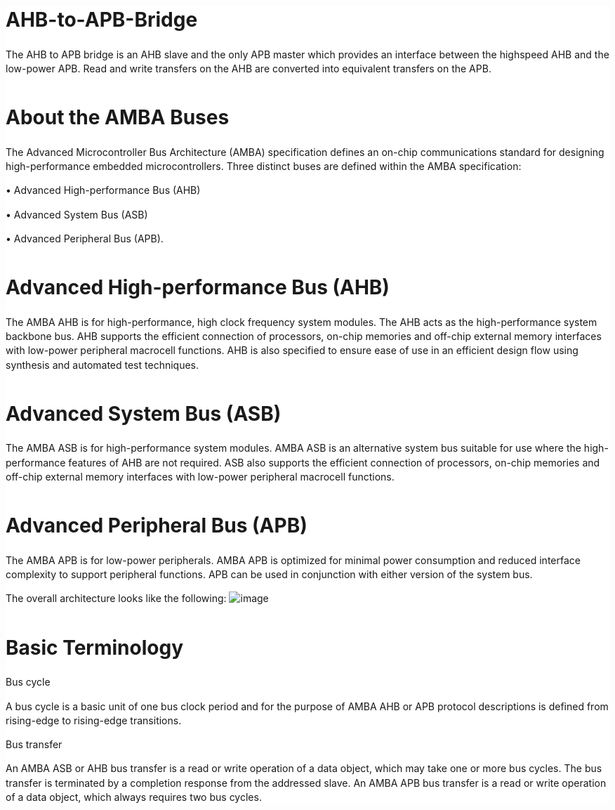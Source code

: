 # AHB-to-APB-Bridge
The AHB to APB bridge is an AHB slave and the only APB master which provides an interface between the highspeed AHB and the low-power APB. Read and write transfers on the AHB are converted into equivalent transfers on the APB.

# About the AMBA Buses
The Advanced Microcontroller Bus Architecture (AMBA) specification defines an on-chip communications standard for designing high-performance embedded microcontrollers. Three distinct buses are defined within the AMBA specification:

• Advanced High-performance Bus (AHB)

• Advanced System Bus (ASB)

• Advanced Peripheral Bus (APB).

# Advanced High-performance Bus (AHB)
The AMBA AHB is for high-performance, high clock frequency system modules. The AHB acts as the high-performance system backbone bus. AHB supports the efficient connection of processors, on-chip memories and off-chip external memory interfaces with low-power peripheral macrocell functions. AHB is also specified to ensure ease of use in an efficient design flow using synthesis and automated test techniques.

# Advanced System Bus (ASB)
The AMBA ASB is for high-performance system modules. AMBA ASB is an alternative system bus suitable for use where the high-performance features of AHB are not required. ASB also supports the efficient connection of processors, on-chip memories and off-chip external memory interfaces with low-power peripheral macrocell functions.

# Advanced Peripheral Bus (APB)
The AMBA APB is for low-power peripherals. AMBA APB is optimized for minimal power consumption and reduced interface complexity to support peripheral functions. APB can be used in conjunction with either version of the system bus.

The overall architecture looks like the following:
![image](https://github.com/Hashmi-Vardhan/AHB-to-APB-Bridge/assets/133083707/ea4d35cf-492e-4e59-9830-be47ba7c7a6f)

# Basic Terminology
Bus cycle

A bus cycle is a basic unit of one bus clock period and for the purpose of AMBA AHB or APB protocol descriptions is defined from rising-edge to rising-edge transitions.

Bus transfer

An AMBA ASB or AHB bus transfer is a read or write operation of a data object, which may take one or more bus cycles. The bus transfer is terminated by a completion response from the addressed slave. An AMBA APB bus transfer is a read or write operation of a data object, which always requires two bus cycles.

